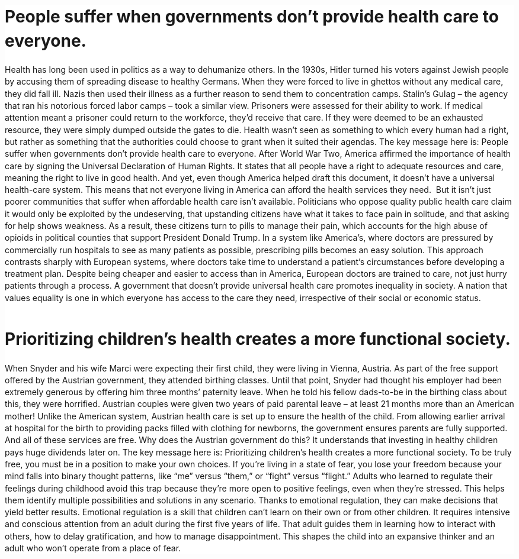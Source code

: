 
# People suffer when governments don’t provide health care to everyone.
Health has long been used in politics as a way to dehumanize others. In the 1930s, Hitler turned his voters against Jewish people by accusing them of spreading disease to healthy Germans. When they were forced to live in ghettos without any medical care, they did fall ill. Nazis then used their illness as a further reason to send them to concentration camps.
Stalin’s Gulag – the agency that ran his notorious forced labor camps – took a similar view. Prisoners were assessed for their ability to work. If medical attention meant a prisoner could return to the workforce, they’d receive that care. If they were deemed to be an exhausted resource, they were simply dumped outside the gates to die. Health wasn’t seen as something to which every human had a right, but rather as something that the authorities could choose to grant when it suited their agendas.
The key message here is: People suffer when governments don’t provide health care to everyone.
After World War Two, America affirmed the importance of health care by signing the Universal Declaration of Human Rights. It states that all people have a right to adequate resources and care, meaning the right to live in good health. And yet, even though America helped draft this document, it doesn’t have a universal health-care system. This means that not everyone living in America can afford the health services they need. 
But it isn’t just poorer communities that suffer when affordable health care isn’t available. Politicians who oppose quality public health care claim it would only be exploited by the undeserving, that upstanding citizens have what it takes to face pain in solitude, and that asking for help shows weakness. As a result, these citizens turn to pills to manage their pain, which accounts for the high abuse of opioids in political counties that support President Donald Trump.
In a system like America’s, where doctors are pressured by commercially run hospitals to see as many patients as possible, prescribing pills becomes an easy solution. This approach contrasts sharply with European systems, where doctors take time to understand a patient’s circumstances before developing a treatment plan. Despite being cheaper and easier to access than in America, European doctors are trained to care, not just hurry patients through a process.
A government that doesn’t provide universal health care promotes inequality in society. A nation that values equality is one in which everyone has access to the care they need, irrespective of their social or economic status.

# Prioritizing children’s health creates a more functional society.
When Snyder and his wife Marci were expecting their first child, they were living in Vienna, Austria. As part of the free support offered by the Austrian government, they attended birthing classes. Until that point, Snyder had thought his employer had been extremely generous by offering him three months’ paternity leave. When he told his fellow dads-to-be in the birthing class about this, they were horrified. Austrian couples were given two years of paid parental leave – at least 21 months more than an American mother!
Unlike the American system, Austrian health care is set up to ensure the health of the child. From allowing earlier arrival at hospital for the birth to providing packs filled with clothing for newborns, the government ensures parents are fully supported. And all of these services are free. Why does the Austrian government do this? It understands that investing in healthy children pays huge dividends later on.
The key message here is: Prioritizing children’s health creates a more functional society.
To be truly free, you must be in a position to make your own choices. If you’re living in a state of fear, you lose your freedom because your mind falls into binary thought patterns, like “me” versus “them,” or “fight” versus “flight.”
Adults who learned to regulate their feelings during childhood avoid this trap because they’re more open to positive feelings, even when they’re stressed. This helps them identify multiple possibilities and solutions in any scenario. Thanks to emotional regulation, they can make decisions that yield better results.
Emotional regulation is a skill that children can’t learn on their own or from other children. It requires intensive and conscious attention from an adult during the first five years of life. That adult guides them in learning how to interact with others, how to delay gratification, and how to manage disappointment. This shapes the child into an expansive thinker and an adult who won’t operate from a place of fear.